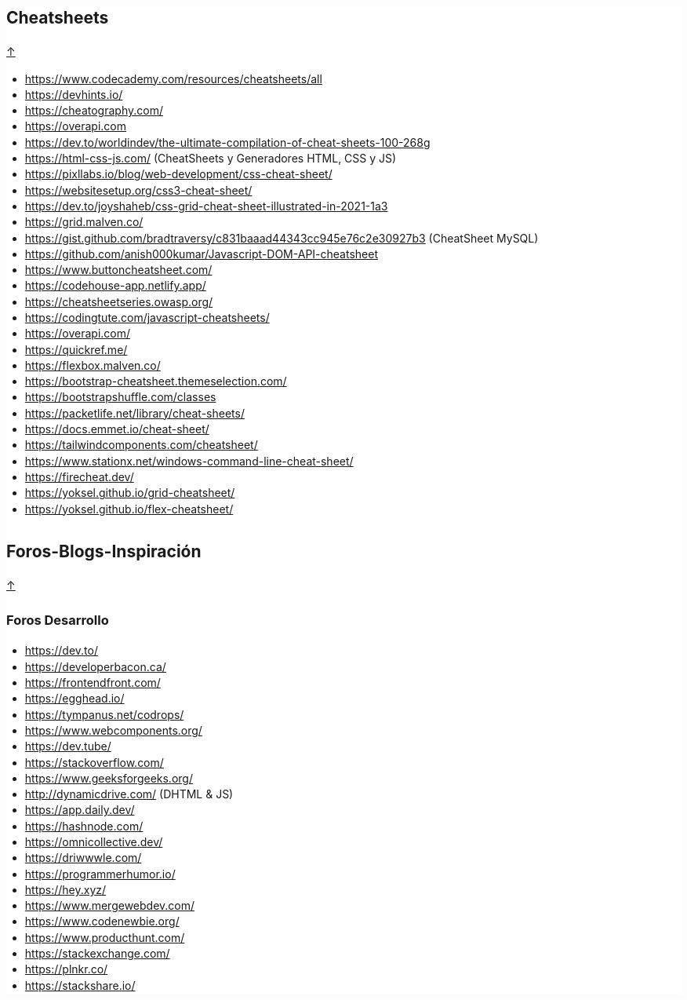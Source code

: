 ## Cheatsheets

[↑](#tabla-de-contenido)

- <https://www.codecademy.com/resources/cheatsheets/all>
- <https://devhints.io/>
- <https://cheatography.com/>
- <https://overapi.com>
- <https://dev.to/worldindev/the-ultimate-compilation-of-cheat-sheets-100-268g>
- <https://html-css-js.com/> (CheatSheets y Generadores HTML, CSS y JS)
- <https://pixllabs.io/blog/web-development/css-cheat-sheet/>
- <https://websitesetup.org/css3-cheat-sheet/>
- <https://dev.to/joyshaheb/css-grid-cheat-sheet-illustrated-in-2021-1a3>
- <https://grid.malven.co/>
- <https://gist.github.com/bradtraversy/c831baaad44343cc945e76c2e30927b3> (CheatSheet MySQL)
- <https://github.com/anish000kumar/Javascript-DOM-API-cheatsheet>
- <https://www.buttoncheatsheet.com/>
- <https://codehouse-app.netlify.app/>
- <https://cheatsheetseries.owasp.org/>
- <https://codingtute.com/javascript-cheatsheets/>
- <https://overapi.com/>
- <https://quickref.me/>
- <https://flexbox.malven.co/>
- <https://bootstrap-cheatsheet.themeselection.com/>
- <https://bootstrapshuffle.com/classes>
- <https://packetlife.net/library/cheat-sheets/>
- <https://docs.emmet.io/cheat-sheet/>
- <https://tailwindcomponents.com/cheatsheet/>
- <https://www.stationx.net/windows-command-line-cheat-sheet/>
- <https://firecheat.dev/>
- <https://yoksel.github.io/grid-cheatsheet/>
- <https://yoksel.github.io/flex-cheatsheet/>

## Foros-Blogs-Inspiración

[↑](#tabla-de-contenido)

### Foros Desarrollo

- <https://dev.to/>
- <https://developerbacon.ca/>
- <https://frontendfront.com/>
- <https://egghead.io/>
- <https://tympanus.net/codrops/>
- <https://www.webcomponents.org/>
- <https://dev.tube/>
- <https://stackoverflow.com/>
- <https://www.geeksforgeeks.org/>
- <http://dynamicdrive.com/> (DHTML & JS)
- <https://app.daily.dev/>
- <https://hashnode.com/>
- <https://omnicollective.dev/>
- <https://driwwwle.com/>
- <https://programmerhumor.io/>
- <https://hey.xyz/>
- <https://www.mergewebdev.com/>
- <https://www.codenewbie.org/>
- <https://www.producthunt.com/>
- <https://stackexchange.com/>
- <https://plnkr.co/>
- <https://stackshare.io/>
